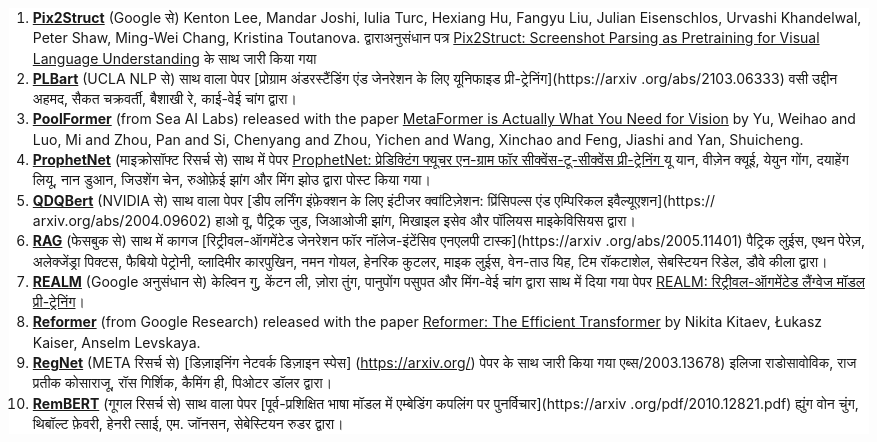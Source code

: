 1. **[Pix2Struct](https://huggingface.co/docs/transformers/main/model_doc/pix2struct)** (Google से) Kenton Lee, Mandar Joshi, Iulia Turc, Hexiang Hu, Fangyu Liu, Julian Eisenschlos, Urvashi Khandelwal, Peter Shaw, Ming-Wei Chang, Kristina Toutanova. द्वाराअनुसंधान पत्र [Pix2Struct: Screenshot Parsing as Pretraining for Visual Language Understanding](https://arxiv.org/abs/2210.03347) के साथ जारी किया गया
1. **[PLBart](https://huggingface.co/docs/transformers/model_doc/plbart)** (UCLA NLP से) साथ वाला पेपर [प्रोग्राम अंडरस्टैंडिंग एंड जेनरेशन के लिए यूनिफाइड प्री-ट्रेनिंग](https://arxiv .org/abs/2103.06333) वसी उद्दीन अहमद, सैकत चक्रवर्ती, बैशाखी रे, काई-वेई चांग द्वारा।
1. **[PoolFormer](https://huggingface.co/docs/transformers/model_doc/poolformer)** (from Sea AI Labs) released with the paper [MetaFormer is Actually What You Need for Vision](https://arxiv.org/abs/2111.11418) by Yu, Weihao and Luo, Mi and Zhou, Pan and Si, Chenyang and Zhou, Yichen and Wang, Xinchao and Feng, Jiashi and Yan, Shuicheng.
1. **[ProphetNet](https://huggingface.co/docs/transformers/model_doc/prophetnet)** (माइक्रोसॉफ्ट रिसर्च से) साथ में पेपर [ProphetNet: प्रेडिक्टिंग फ्यूचर एन-ग्राम फॉर सीक्वेंस-टू-सीक्वेंस प्री-ट्रेनिंग ](https://arxiv.org/abs/2001.04063) यू यान, वीज़ेन क्यूई, येयुन गोंग, दयाहेंग लियू, नान डुआन, जिउशेंग चेन, रुओफ़ेई झांग और मिंग झोउ द्वारा पोस्ट किया गया।
1. **[QDQBert](https://huggingface.co/docs/transformers/model_doc/qdqbert)** (NVIDIA से) साथ वाला पेपर [डीप लर्निंग इंफ़ेक्शन के लिए इंटीजर क्वांटिज़ेशन: प्रिंसिपल्स एंड एम्पिरिकल इवैल्यूएशन](https:// arxiv.org/abs/2004.09602) हाओ वू, पैट्रिक जुड, जिआओजी झांग, मिखाइल इसेव और पॉलियस माइकेविसियस द्वारा।
1. **[RAG](https://huggingface.co/docs/transformers/model_doc/rag)** (फेसबुक से) साथ में कागज [रिट्रीवल-ऑगमेंटेड जेनरेशन फॉर नॉलेज-इंटेंसिव एनएलपी टास्क](https://arxiv .org/abs/2005.11401) पैट्रिक लुईस, एथन पेरेज़, अलेक्जेंड्रा पिक्टस, फैबियो पेट्रोनी, व्लादिमीर कारपुखिन, नमन गोयल, हेनरिक कुटलर, माइक लुईस, वेन-ताउ यिह, टिम रॉकटाशेल, सेबस्टियन रिडेल, डौवे कीला द्वारा।
1. **[REALM](https://huggingface.co/docs/transformers/model_doc/realm.html)** (Google अनुसंधान से) केल्विन गु, केंटन ली, ज़ोरा तुंग, पानुपोंग पसुपत और मिंग-वेई चांग द्वारा साथ में दिया गया पेपर [REALM: रिट्रीवल-ऑगमेंटेड लैंग्वेज मॉडल प्री-ट्रेनिंग](https://arxiv.org/abs/2002.08909)।
1. **[Reformer](https://huggingface.co/docs/transformers/model_doc/reformer)** (from Google Research) released with the paper [Reformer: The Efficient Transformer](https://arxiv.org/abs/2001.04451) by Nikita Kitaev, Łukasz Kaiser, Anselm Levskaya.
1. **[RegNet](https://huggingface.co/docs/transformers/model_doc/regnet)** (META रिसर्च से) [डिज़ाइनिंग नेटवर्क डिज़ाइन स्पेस] (https://arxiv.org/) पेपर के साथ जारी किया गया एब्स/2003.13678) इलिजा राडोसावोविक, राज प्रतीक कोसाराजू, रॉस गिर्शिक, कैमिंग ही, पिओटर डॉलर द्वारा।
1. **[RemBERT](https://huggingface.co/docs/transformers/model_doc/rembert)** (गूगल रिसर्च से) साथ वाला पेपर [पूर्व-प्रशिक्षित भाषा मॉडल में एम्बेडिंग कपलिंग पर पुनर्विचार](https://arxiv .org/pdf/2010.12821.pdf) ह्युंग वोन चुंग, थिबॉल्ट फ़ेवरी, हेनरी त्साई, एम. जॉनसन, सेबेस्टियन रुडर द्वारा।
